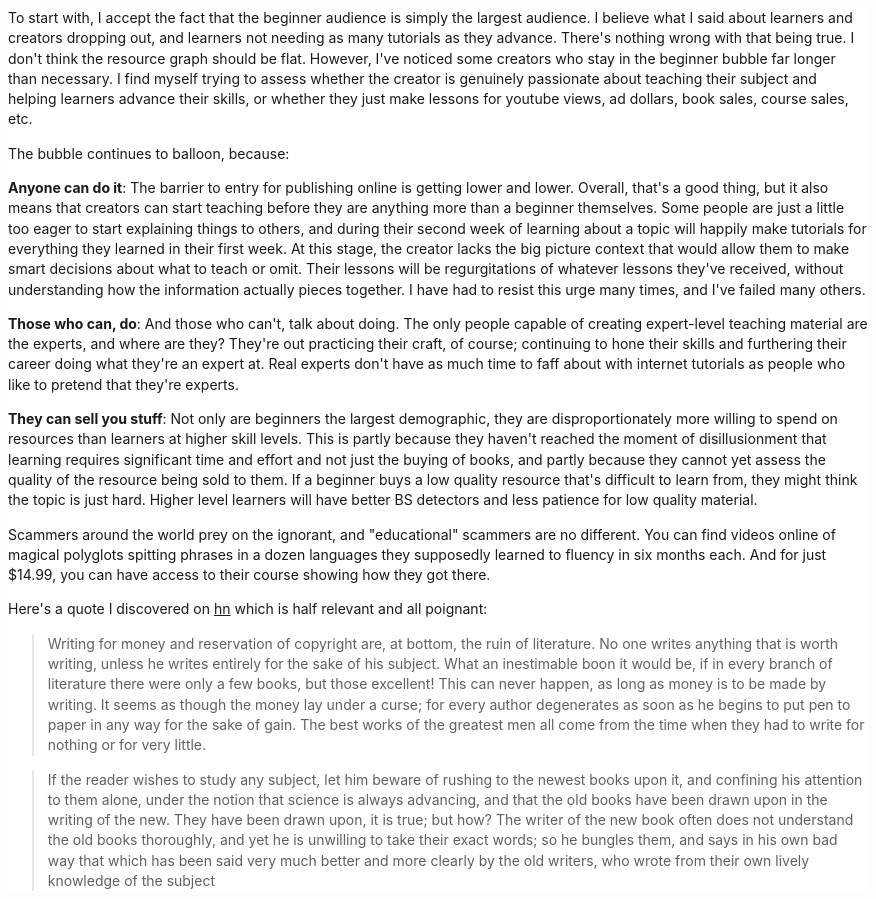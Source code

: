 To start with, I accept the fact that the beginner audience is simply the largest audience. I believe what I said about learners and creators dropping out, and learners not needing as many tutorials as they advance. There's nothing wrong with that being true. I don't think the resource graph should be flat. However, I've noticed some creators who stay in the beginner bubble far longer than necessary. I find myself trying to assess whether the creator is genuinely passionate about teaching their subject and helping learners advance their skills, or whether they just make lessons for youtube views, ad dollars, book sales, course sales, etc.

The bubble continues to balloon, because:

**Anyone can do it**: The barrier to entry for publishing online is getting lower and lower. Overall, that's a good thing, but it also means that creators can start teaching before they are anything more than a beginner themselves. Some people are just a little too eager to start explaining things to others, and during their second week of learning about a topic will happily make tutorials for everything they learned in their first week. At this stage, the creator lacks the big picture context that would allow them to make smart decisions about what to teach or omit. Their lessons will be regurgitations of whatever lessons they've received, without understanding how the information actually pieces together. I have had to resist this urge many times, and I've failed many others.

**Those who can, do**: And those who can't, talk about doing. The only people capable of creating expert-level teaching material are the experts, and where are they? They're out practicing their craft, of course; continuing to hone their skills and furthering their career doing what they're an expert at. Real experts don't have as much time to faff about with internet tutorials as people who like to pretend that they're experts.

**They can sell you stuff**: Not only are beginners the largest demographic, they are disproportionately more willing to spend on resources than learners at higher skill levels. This is partly because they haven't reached the moment of disillusionment that learning requires significant time and effort and not just the buying of books, and partly because they cannot yet assess the quality of the resource being sold to them. If a beginner buys a low quality resource that's difficult to learn from, they might think the topic is just hard. Higher level learners will have better BS detectors and less patience for low quality material.

Scammers around the world prey on the ignorant, and "educational" scammers are no different. You can find videos online of magical polyglots spitting phrases in a dozen languages they supposedly learned to fluency in six months each. And for just $14.99, you can have access to their course showing how they got there.

Here's a quote I discovered on [hn](https://news.ycombinator.com/item?id=23451264) which is half relevant and all poignant:

> Writing for money and reservation of copyright are, at bottom, the ruin of literature. No one writes anything that is worth writing, unless he writes entirely for the sake of his subject. What an inestimable boon it would be, if in every branch of literature there were only a few books, but those excellent! This can never happen, as long as money is to be made by writing. It seems as though the money lay under a curse; for every author degenerates as soon as he begins to put pen to paper in any way for the sake of gain. The best works of the greatest men all come from the time when they had to write for nothing or for very little.

> If the reader wishes to study any subject, let him beware of rushing to the newest books upon it, and confining his attention to them alone, under the notion that science is always advancing, and that the old books have been drawn upon in the writing of the new. They have been drawn upon, it is true; but how? The writer of the new book often does not understand the old books thoroughly, and yet he is unwilling to take their exact words; so he bungles them, and says in his own bad way that which has been said very much better and more clearly by the old writers, who wrote from their own lively knowledge of the subject
